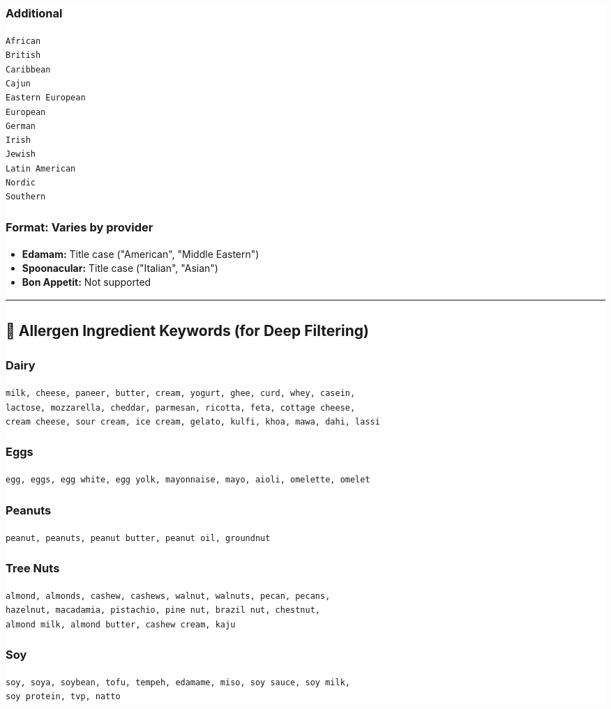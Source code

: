 ### **Additional**
```
African
British
Caribbean
Cajun
Eastern European
European
German
Irish
Jewish
Latin American
Nordic
Southern
```

### **Format:** Varies by provider
- **Edamam:** Title case ("American", "Middle Eastern")
- **Spoonacular:** Title case ("Italian", "Asian")
- **Bon Appetit:** Not supported

---

## 🎯 **Allergen Ingredient Keywords (for Deep Filtering)**

### **Dairy**
```
milk, cheese, paneer, butter, cream, yogurt, ghee, curd, whey, casein,
lactose, mozzarella, cheddar, parmesan, ricotta, feta, cottage cheese,
cream cheese, sour cream, ice cream, gelato, kulfi, khoa, mawa, dahi, lassi
```

### **Eggs**
```
egg, eggs, egg white, egg yolk, mayonnaise, mayo, aioli, omelette, omelet
```

### **Peanuts**
```
peanut, peanuts, peanut butter, peanut oil, groundnut
```

### **Tree Nuts**
```
almond, almonds, cashew, cashews, walnut, walnuts, pecan, pecans,
hazelnut, macadamia, pistachio, pine nut, brazil nut, chestnut,
almond milk, almond butter, cashew cream, kaju
```

### **Soy**
```
soy, soya, soybean, tofu, tempeh, edamame, miso, soy sauce, soy milk,
soy protein, tvp, natto
```
